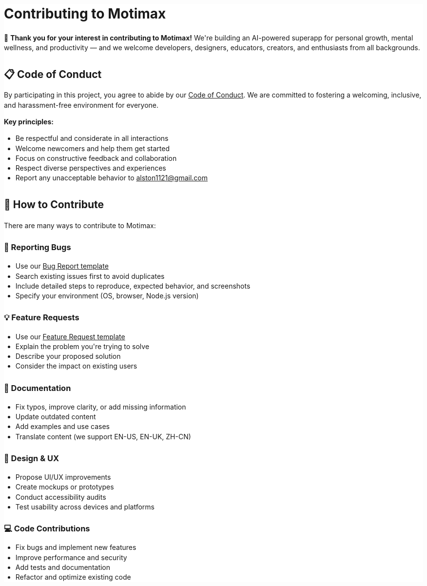 # Contributing to Motimax

🎉 **Thank you for your interest in contributing to Motimax!** We're building an AI-powered superapp for personal growth, mental wellness, and productivity — and we welcome developers, designers, educators, creators, and enthusiasts from all backgrounds.

## 📋 Code of Conduct

By participating in this project, you agree to abide by our [Code of Conduct](CODE_OF_CONDUCT.md). We are committed to fostering a welcoming, inclusive, and harassment-free environment for everyone.

**Key principles:**
- Be respectful and considerate in all interactions
- Welcome newcomers and help them get started
- Focus on constructive feedback and collaboration
- Respect diverse perspectives and experiences
- Report any unacceptable behavior to [alston1121@gmail.com](mailto:alston1121@gmail.com)

## 🚀 How to Contribute

There are many ways to contribute to Motimax:

### 🐛 Reporting Bugs
- Use our [Bug Report template](.github/ISSUE_TEMPLATE/bug_report.md)
- Search existing issues first to avoid duplicates
- Include detailed steps to reproduce, expected behavior, and screenshots
- Specify your environment (OS, browser, Node.js version)

### 💡 Feature Requests
- Use our [Feature Request template](.github/ISSUE_TEMPLATE/feature_request.md)
- Explain the problem you're trying to solve
- Describe your proposed solution
- Consider the impact on existing users

### 📖 Documentation
- Fix typos, improve clarity, or add missing information
- Update outdated content
- Add examples and use cases
- Translate content (we support EN-US, EN-UK, ZH-CN)

### 🎨 Design & UX
- Propose UI/UX improvements
- Create mockups or prototypes
- Conduct accessibility audits
- Test usability across devices and platforms

### 💻 Code Contributions
- Fix bugs and implement new features
- Improve performance and security
- Add tests and documentation
- Refactor and optimize existing code

